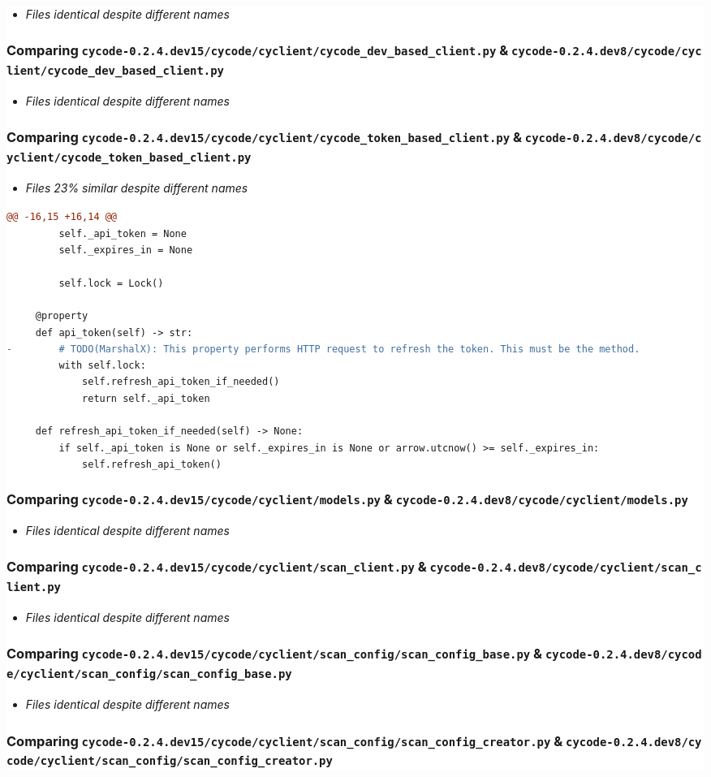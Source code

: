  * *Files identical despite different names*

### Comparing `cycode-0.2.4.dev15/cycode/cyclient/cycode_dev_based_client.py` & `cycode-0.2.4.dev8/cycode/cyclient/cycode_dev_based_client.py`

 * *Files identical despite different names*

### Comparing `cycode-0.2.4.dev15/cycode/cyclient/cycode_token_based_client.py` & `cycode-0.2.4.dev8/cycode/cyclient/cycode_token_based_client.py`

 * *Files 23% similar despite different names*

```diff
@@ -16,15 +16,14 @@
         self._api_token = None
         self._expires_in = None
 
         self.lock = Lock()
 
     @property
     def api_token(self) -> str:
-        # TODO(MarshalX): This property performs HTTP request to refresh the token. This must be the method.
         with self.lock:
             self.refresh_api_token_if_needed()
             return self._api_token
 
     def refresh_api_token_if_needed(self) -> None:
         if self._api_token is None or self._expires_in is None or arrow.utcnow() >= self._expires_in:
             self.refresh_api_token()
```

### Comparing `cycode-0.2.4.dev15/cycode/cyclient/models.py` & `cycode-0.2.4.dev8/cycode/cyclient/models.py`

 * *Files identical despite different names*

### Comparing `cycode-0.2.4.dev15/cycode/cyclient/scan_client.py` & `cycode-0.2.4.dev8/cycode/cyclient/scan_client.py`

 * *Files identical despite different names*

### Comparing `cycode-0.2.4.dev15/cycode/cyclient/scan_config/scan_config_base.py` & `cycode-0.2.4.dev8/cycode/cyclient/scan_config/scan_config_base.py`

 * *Files identical despite different names*

### Comparing `cycode-0.2.4.dev15/cycode/cyclient/scan_config/scan_config_creator.py` & `cycode-0.2.4.dev8/cycode/cyclient/scan_config/scan_config_creator.py`
